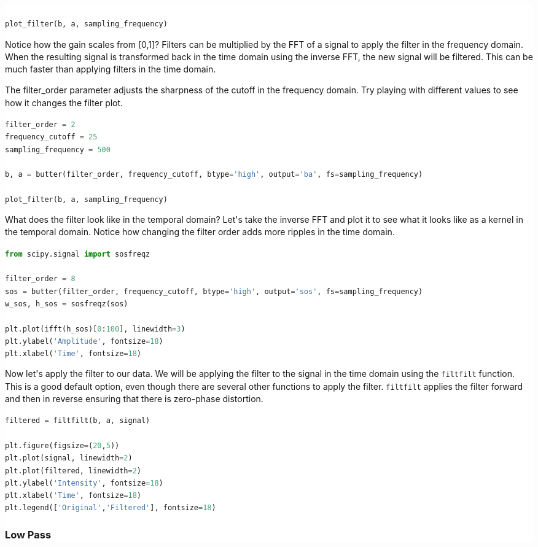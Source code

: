 ```python 
    
plot_filter(b, a, sampling_frequency)
```

Notice how the gain scales from [0,1]?  Filters can be multiplied by the FFT of a signal to apply the filter in the frequency domain. When the resulting signal is transformed back in the time domain using the inverse FFT, the new signal will be filtered. This can be much faster than applying filters in the time domain.

The filter_order parameter adjusts the sharpness of the cutoff in the frequency domain. Try playing with different values to see how it changes the filter plot.

```python 
filter_order = 2 
frequency_cutoff = 25 
sampling_frequency = 500

b, a = butter(filter_order, frequency_cutoff, btype='high', output='ba', fs=sampling_frequency)    

plot_filter(b, a, sampling_frequency)
```

What does the filter look like in the temporal domain?  Let's take the inverse FFT and plot it to see what it looks like as a kernel in the temporal domain. Notice how changing the filter order adds more ripples in the time domain.

```python 
from scipy.signal import sosfreqz

filter_order = 8 
sos = butter(filter_order, frequency_cutoff, btype='high', output='sos', fs=sampling_frequency)
w_sos, h_sos = sosfreqz(sos)

plt.plot(ifft(h_sos)[0:100], linewidth=3) 
plt.ylabel('Amplitude', fontsize=18) 
plt.xlabel('Time', fontsize=18)
```

Now let's apply the filter to our data. We will be applying the filter to the signal in the time domain using the `filtfilt` function. This is a good default option, even though there are several other functions to apply the filter. `filtfilt` applies the filter forward and then in reverse ensuring that there is zero-phase distortion.

```python 
filtered = filtfilt(b, a, signal)

plt.figure(figsize=(20,5)) 
plt.plot(signal, linewidth=2) 
plt.plot(filtered, linewidth=2) 
plt.ylabel('Intensity', fontsize=18) 
plt.xlabel('Time', fontsize=18) 
plt.legend(['Original','Filtered'], fontsize=18) 
```

### Low Pass 

